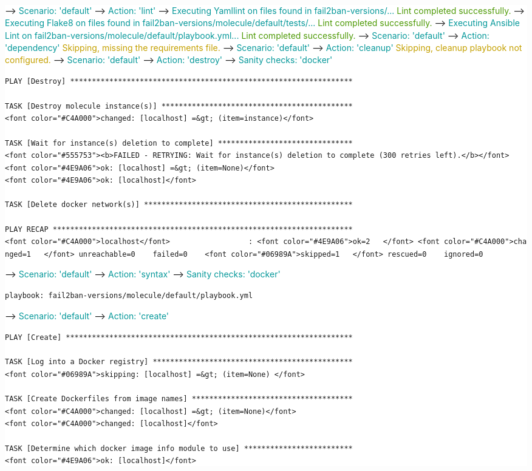 --&gt; <font color="#06989A">Scenario: &apos;default&apos;</font>
--&gt; <font color="#06989A">Action: &apos;lint&apos;</font>
--&gt; <font color="#06989A">Executing Yamllint on files found in fail2ban-versions/...</font>
<font color="#4E9A06">Lint completed successfully.</font>
--&gt; <font color="#06989A">Executing Flake8 on files found in fail2ban-versions/molecule/default/tests/...</font>
<font color="#4E9A06">Lint completed successfully.</font>
--&gt; <font color="#06989A">Executing Ansible Lint on fail2ban-versions/molecule/default/playbook.yml...</font>
<font color="#4E9A06">Lint completed successfully.</font>
--&gt; <font color="#06989A">Scenario: &apos;default&apos;</font>
--&gt; <font color="#06989A">Action: &apos;dependency&apos;</font>
<font color="#C4A000">Skipping, missing the requirements file.</font>
--&gt; <font color="#06989A">Scenario: &apos;default&apos;</font>
--&gt; <font color="#06989A">Action: &apos;cleanup&apos;</font>
<font color="#C4A000">Skipping, cleanup playbook not configured.</font>
--&gt; <font color="#06989A">Scenario: &apos;default&apos;</font>
--&gt; <font color="#06989A">Action: &apos;destroy&apos;</font>
--&gt; <font color="#06989A">Sanity checks: &apos;docker&apos;</font>
    
    PLAY [Destroy] *****************************************************************
    
    TASK [Destroy molecule instance(s)] ********************************************
    <font color="#C4A000">changed: [localhost] =&gt; (item=instance)</font>
    
    TASK [Wait for instance(s) deletion to complete] *******************************
    <font color="#555753"><b>FAILED - RETRYING: Wait for instance(s) deletion to complete (300 retries left).</b></font>
    <font color="#4E9A06">ok: [localhost] =&gt; (item=None)</font>
    <font color="#4E9A06">ok: [localhost]</font>
    
    TASK [Delete docker network(s)] ************************************************
    
    PLAY RECAP *********************************************************************
    <font color="#C4A000">localhost</font>                  : <font color="#4E9A06">ok=2   </font> <font color="#C4A000">changed=1   </font> unreachable=0    failed=0    <font color="#06989A">skipped=1   </font> rescued=0    ignored=0
    
--&gt; <font color="#06989A">Scenario: &apos;default&apos;</font>
--&gt; <font color="#06989A">Action: &apos;syntax&apos;</font>
--&gt; <font color="#06989A">Sanity checks: &apos;docker&apos;</font>
    
    playbook: fail2ban-versions/molecule/default/playbook.yml
--&gt; <font color="#06989A">Scenario: &apos;default&apos;</font>
--&gt; <font color="#06989A">Action: &apos;create&apos;</font>
    
    PLAY [Create] ******************************************************************
    
    TASK [Log into a Docker registry] **********************************************
    <font color="#06989A">skipping: [localhost] =&gt; (item=None) </font>
    
    TASK [Create Dockerfiles from image names] *************************************
    <font color="#C4A000">changed: [localhost] =&gt; (item=None)</font>
    <font color="#C4A000">changed: [localhost]</font>
    
    TASK [Determine which docker image info module to use] *************************
    <font color="#4E9A06">ok: [localhost]</font>
    